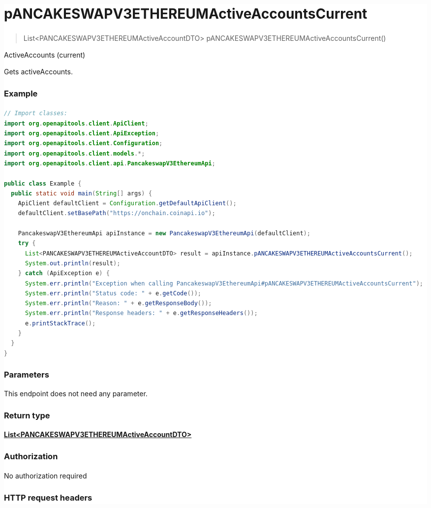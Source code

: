 <a id="pANCAKESWAPV3ETHEREUMActiveAccountsCurrent"></a>
# **pANCAKESWAPV3ETHEREUMActiveAccountsCurrent**
> List&lt;PANCAKESWAPV3ETHEREUMActiveAccountDTO&gt; pANCAKESWAPV3ETHEREUMActiveAccountsCurrent()

ActiveAccounts (current)

Gets activeAccounts.

### Example
```java
// Import classes:
import org.openapitools.client.ApiClient;
import org.openapitools.client.ApiException;
import org.openapitools.client.Configuration;
import org.openapitools.client.models.*;
import org.openapitools.client.api.PancakeswapV3EthereumApi;

public class Example {
  public static void main(String[] args) {
    ApiClient defaultClient = Configuration.getDefaultApiClient();
    defaultClient.setBasePath("https://onchain.coinapi.io");

    PancakeswapV3EthereumApi apiInstance = new PancakeswapV3EthereumApi(defaultClient);
    try {
      List<PANCAKESWAPV3ETHEREUMActiveAccountDTO> result = apiInstance.pANCAKESWAPV3ETHEREUMActiveAccountsCurrent();
      System.out.println(result);
    } catch (ApiException e) {
      System.err.println("Exception when calling PancakeswapV3EthereumApi#pANCAKESWAPV3ETHEREUMActiveAccountsCurrent");
      System.err.println("Status code: " + e.getCode());
      System.err.println("Reason: " + e.getResponseBody());
      System.err.println("Response headers: " + e.getResponseHeaders());
      e.printStackTrace();
    }
  }
}
```

### Parameters
This endpoint does not need any parameter.

### Return type

[**List&lt;PANCAKESWAPV3ETHEREUMActiveAccountDTO&gt;**](PANCAKESWAPV3ETHEREUMActiveAccountDTO.md)

### Authorization

No authorization required

### HTTP request headers
